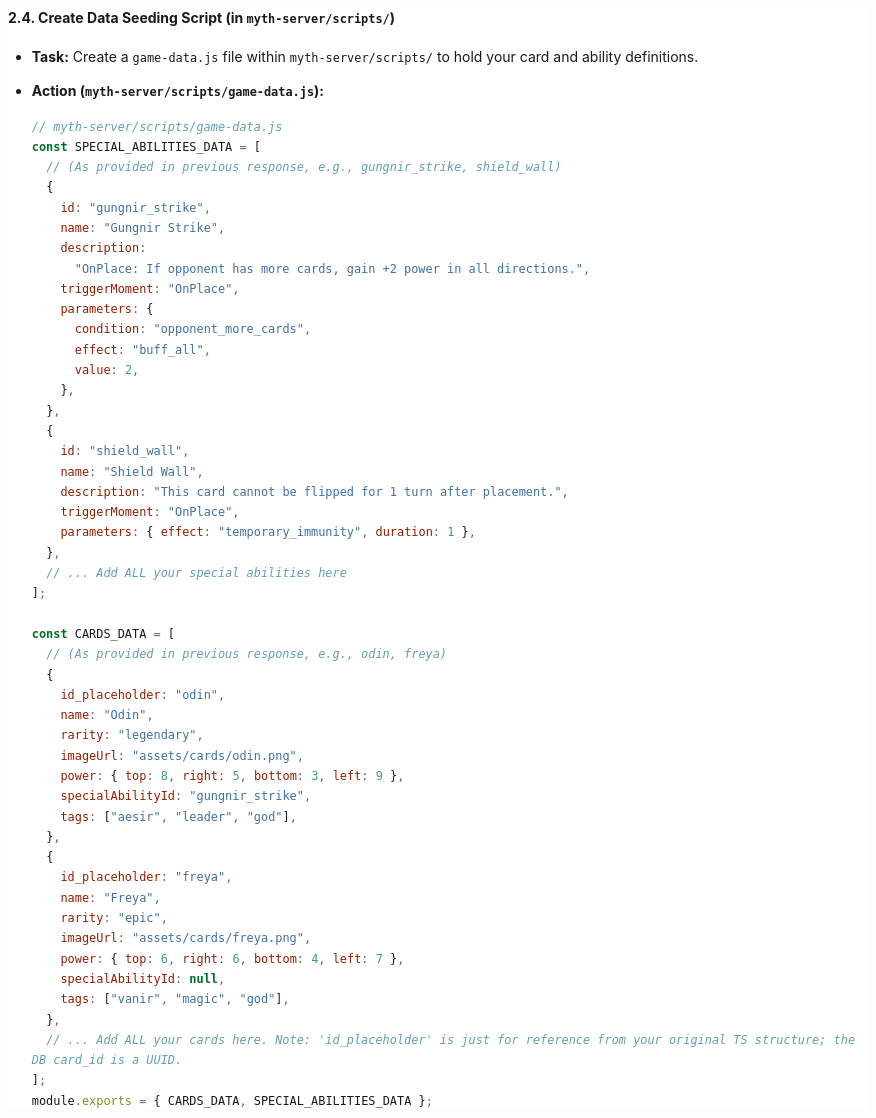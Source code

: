 #### 2.4. Create Data Seeding Script (in `myth-server/scripts/`)

- **Task:** Create a `game-data.js` file within `myth-server/scripts/` to hold your card and ability definitions.
- **Action (`myth-server/scripts/game-data.js`):**

  ```javascript
  // myth-server/scripts/game-data.js
  const SPECIAL_ABILITIES_DATA = [
    // (As provided in previous response, e.g., gungnir_strike, shield_wall)
    {
      id: "gungnir_strike",
      name: "Gungnir Strike",
      description:
        "OnPlace: If opponent has more cards, gain +2 power in all directions.",
      triggerMoment: "OnPlace",
      parameters: {
        condition: "opponent_more_cards",
        effect: "buff_all",
        value: 2,
      },
    },
    {
      id: "shield_wall",
      name: "Shield Wall",
      description: "This card cannot be flipped for 1 turn after placement.",
      triggerMoment: "OnPlace",
      parameters: { effect: "temporary_immunity", duration: 1 },
    },
    // ... Add ALL your special abilities here
  ];

  const CARDS_DATA = [
    // (As provided in previous response, e.g., odin, freya)
    {
      id_placeholder: "odin",
      name: "Odin",
      rarity: "legendary",
      imageUrl: "assets/cards/odin.png",
      power: { top: 8, right: 5, bottom: 3, left: 9 },
      specialAbilityId: "gungnir_strike",
      tags: ["aesir", "leader", "god"],
    },
    {
      id_placeholder: "freya",
      name: "Freya",
      rarity: "epic",
      imageUrl: "assets/cards/freya.png",
      power: { top: 6, right: 6, bottom: 4, left: 7 },
      specialAbilityId: null,
      tags: ["vanir", "magic", "god"],
    },
    // ... Add ALL your cards here. Note: 'id_placeholder' is just for reference from your original TS structure; the DB card_id is a UUID.
  ];
  module.exports = { CARDS_DATA, SPECIAL_ABILITIES_DATA };
  ```

